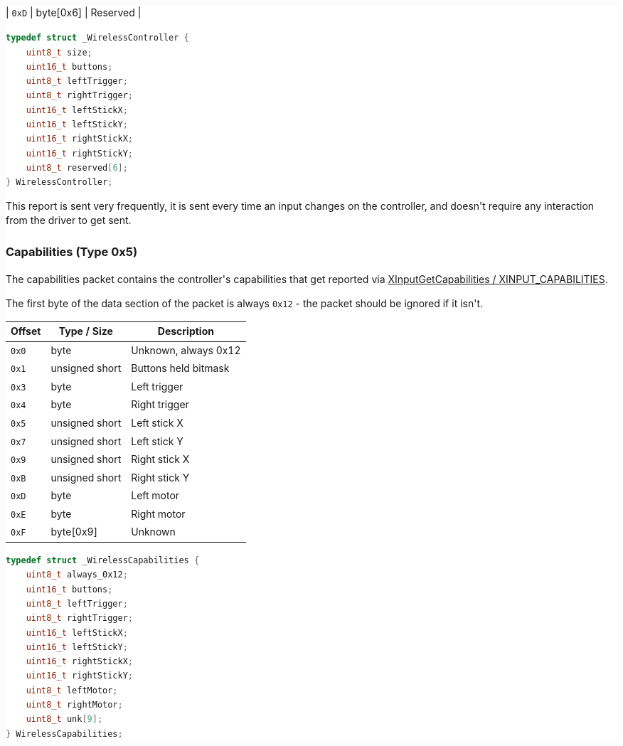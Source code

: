 | `0xD`  | byte[0x6]      | Reserved                              |

```c
typedef struct _WirelessController {
    uint8_t size;
    uint16_t buttons;
    uint8_t leftTrigger;
    uint8_t rightTrigger;
    uint16_t leftStickX;
    uint16_t leftStickY;
    uint16_t rightStickX;
    uint16_t rightStickY;
    uint8_t reserved[6];
} WirelessController;
```

This report is sent very frequently, it is sent every time an input changes on
the controller, and doesn't require any interaction from the driver to get
sent.

### Capabilities (Type 0x5)

The capabilities packet contains the controller's capabilities that get reported
via [XInputGetCapabilities / XINPUT_CAPABILITIES](https://learn.microsoft.com/en-us/windows/win32/api/xinput/ns-xinput-xinput_capabilities).

The first byte of the data section of the packet is always `0x12` - the packet
should be ignored if it isn't.

| Offset | Type / Size    | Description                           |
| ------ | -------------- | ------------------------------------- |
| `0x0`  | byte           | Unknown, always 0x12                  |
| `0x1`  | unsigned short | Buttons held bitmask                  |
| `0x3`  | byte           | Left trigger                          |
| `0x4`  | byte           | Right trigger                         |
| `0x5`  | unsigned short | Left stick X                          |
| `0x7`  | unsigned short | Left stick Y                          |
| `0x9`  | unsigned short | Right stick X                         |
| `0xB`  | unsigned short | Right stick Y                         |
| `0xD`  | byte           | Left motor                            |
| `0xE`  | byte           | Right motor                           |
| `0xF`  | byte[0x9]      | Unknown                               |

```c
typedef struct _WirelessCapabilities {
    uint8_t always_0x12;
    uint16_t buttons;
    uint8_t leftTrigger;
    uint8_t rightTrigger;
    uint16_t leftStickX;
    uint16_t leftStickY;
    uint16_t rightStickX;
    uint16_t rightStickY;
    uint8_t leftMotor;
    uint8_t rightMotor;
    uint8_t unk[9];
} WirelessCapabilities;
```
